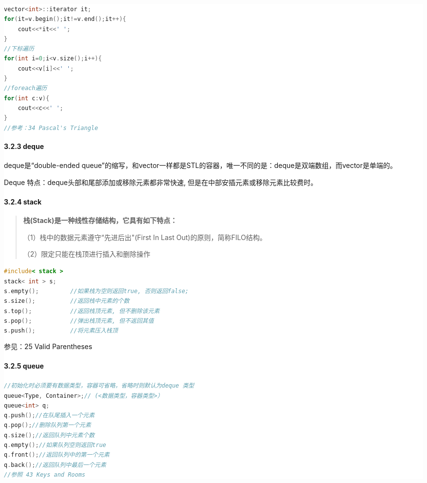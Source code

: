 ```C++
vector<int>::iterator it;
for(it=v.begin();it!=v.end();it++){
	cout<<*it<<' ';
} 
//下标遍历
for(int i=0;i<v.size();i++){
	cout<<v[i]<<' ';
}
//foreach遍历
for(int c:v){
	cout<<c<<' ';
}
//参考：34 Pascal's Triangle
```

#### 3.2.3 deque

deque是“double-ended queue”的缩写，和vector一样都是STL的容器，唯一不同的是：deque是双端数组，而vector是单端的。

Deque 特点：deque头部和尾部添加或移除元素都非常快速, 但是在中部安插元素或移除元素比较费时。

#### 3.2.4 stack

> **栈(Stack)是一种线性存储结构，它具有如下特点：**
>
> （1）栈中的数据元素遵守“先进后出"(First In Last Out)的原则，简称FILO结构。
>
> （2）限定只能在栈顶进行插入和删除操作

```C++
#include< stack >
stack< int > s;
s.empty();         //如果栈为空则返回true, 否则返回false;
s.size();          //返回栈中元素的个数
s.top();           //返回栈顶元素, 但不删除该元素
s.pop();           //弹出栈顶元素, 但不返回其值
s.push();          //将元素压入栈顶
```

参见：25 Valid Parentheses

#### 3.2.5 queue

```c++
//初始化时必须要有数据类型，容器可省略，省略时则默认为deque 类型
queue<Type, Container>;// (<数据类型，容器类型>）
queue<int> q;
q.push();//在队尾插入一个元素
q.pop();//删除队列第一个元素
q.size();//返回队列中元素个数
q.empty();//如果队列空则返回true
q.front();//返回队列中的第一个元素
q.back();//返回队列中最后一个元素
//参照 43 Keys and Rooms                        
```
